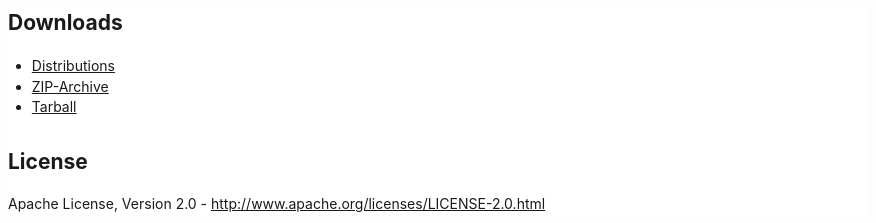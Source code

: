 Downloads
---------
* [Distributions](https://github.com/dcodeIO/Long.js/tree/master/dist)
* [ZIP-Archive](https://github.com/dcodeIO/Long.js/archive/master.zip)
* [Tarball](https://github.com/dcodeIO/Long.js/tarball/master)

License
-------
Apache License, Version 2.0 - http://www.apache.org/licenses/LICENSE-2.0.html
